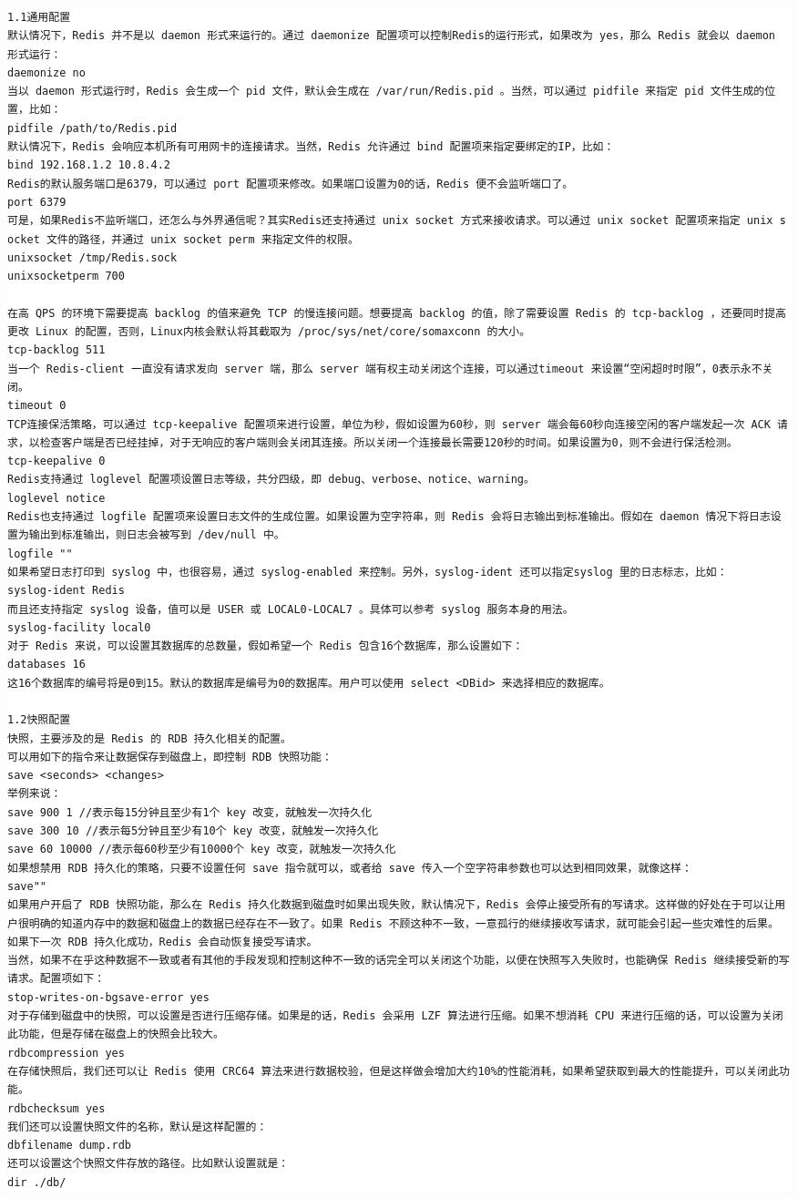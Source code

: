    1.1通用配置
    默认情况下，Redis 并不是以 daemon 形式来运行的。通过 daemonize 配置项可以控制Redis的运行形式，如果改为 yes，那么 Redis 就会以 daemon 形式运行：
    daemonize no
    当以 daemon 形式运行时，Redis 会生成一个 pid 文件，默认会生成在 /var/run/Redis.pid 。当然，可以通过 pidfile 来指定 pid 文件生成的位置，比如：
    pidfile /path/to/Redis.pid
    默认情况下，Redis 会响应本机所有可用网卡的连接请求。当然，Redis 允许通过 bind 配置项来指定要绑定的IP，比如：
    bind 192.168.1.2 10.8.4.2
    Redis的默认服务端口是6379，可以通过 port 配置项来修改。如果端口设置为0的话，Redis 便不会监听端口了。
    port 6379
    可是，如果Redis不监听端口，还怎么与外界通信呢？其实Redis还支持通过 unix socket 方式来接收请求。可以通过 unix socket 配置项来指定 unix socket 文件的路径，并通过 unix socket perm 来指定文件的权限。
    unixsocket /tmp/Redis.sock
    unixsocketperm 700
    
    在高 QPS 的环境下需要提高 backlog 的值来避免 TCP 的慢连接问题。想要提高 backlog 的值，除了需要设置 Redis 的 tcp-backlog ，还要同时提高更改 Linux 的配置，否则，Linux内核会默认将其截取为 /proc/sys/net/core/somaxconn 的大小。
    tcp-backlog 511
    当一个 Redis-client 一直没有请求发向 server 端，那么 server 端有权主动关闭这个连接，可以通过timeout 来设置“空闲超时时限”，0表示永不关闭。
    timeout 0
    TCP连接保活策略，可以通过 tcp-keepalive 配置项来进行设置，单位为秒，假如设置为60秒，则 server 端会每60秒向连接空闲的客户端发起一次 ACK 请求，以检查客户端是否已经挂掉，对于无响应的客户端则会关闭其连接。所以关闭一个连接最长需要120秒的时间。如果设置为0，则不会进行保活检测。
    tcp-keepalive 0
    Redis支持通过 loglevel 配置项设置日志等级，共分四级，即 debug、verbose、notice、warning。
    loglevel notice
    Redis也支持通过 logfile 配置项来设置日志文件的生成位置。如果设置为空字符串，则 Redis 会将日志输出到标准输出。假如在 daemon 情况下将日志设置为输出到标准输出，则日志会被写到 /dev/null 中。
    logfile ""
    如果希望日志打印到 syslog 中，也很容易，通过 syslog-enabled 来控制。另外，syslog-ident 还可以指定syslog 里的日志标志，比如：
    syslog-ident Redis
    而且还支持指定 syslog 设备，值可以是 USER 或 LOCAL0-LOCAL7 。具体可以参考 syslog 服务本身的用法。
    syslog-facility local0
    对于 Redis 来说，可以设置其数据库的总数量，假如希望一个 Redis 包含16个数据库，那么设置如下：
    databases 16
    这16个数据库的编号将是0到15。默认的数据库是编号为0的数据库。用户可以使用 select <DBid> 来选择相应的数据库。
    
    1.2快照配置
    快照，主要涉及的是 Redis 的 RDB 持久化相关的配置。
    可以用如下的指令来让数据保存到磁盘上，即控制 RDB 快照功能：
    save <seconds> <changes>
    举例来说：
    save 900 1 //表示每15分钟且至少有1个 key 改变，就触发一次持久化
    save 300 10 //表示每5分钟且至少有10个 key 改变，就触发一次持久化
    save 60 10000 //表示每60秒至少有10000个 key 改变，就触发一次持久化
    如果想禁用 RDB 持久化的策略，只要不设置任何 save 指令就可以，或者给 save 传入一个空字符串参数也可以达到相同效果，就像这样：
    save""
    如果用户开启了 RDB 快照功能，那么在 Redis 持久化数据到磁盘时如果出现失败，默认情况下，Redis 会停止接受所有的写请求。这样做的好处在于可以让用户很明确的知道内存中的数据和磁盘上的数据已经存在不一致了。如果 Redis 不顾这种不一致，一意孤行的继续接收写请求，就可能会引起一些灾难性的后果。
    如果下一次 RDB 持久化成功，Redis 会自动恢复接受写请求。
    当然，如果不在乎这种数据不一致或者有其他的手段发现和控制这种不一致的话完全可以关闭这个功能，以便在快照写入失败时，也能确保 Redis 继续接受新的写请求。配置项如下：
    stop-writes-on-bgsave-error yes
    对于存储到磁盘中的快照，可以设置是否进行压缩存储。如果是的话，Redis 会采用 LZF 算法进行压缩。如果不想消耗 CPU 来进行压缩的话，可以设置为关闭此功能，但是存储在磁盘上的快照会比较大。
    rdbcompression yes
    在存储快照后，我们还可以让 Redis 使用 CRC64 算法来进行数据校验，但是这样做会增加大约10%的性能消耗，如果希望获取到最大的性能提升，可以关闭此功能。
    rdbchecksum yes
    我们还可以设置快照文件的名称，默认是这样配置的：
    dbfilename dump.rdb
    还可以设置这个快照文件存放的路径。比如默认设置就是：
    dir ./db/
    